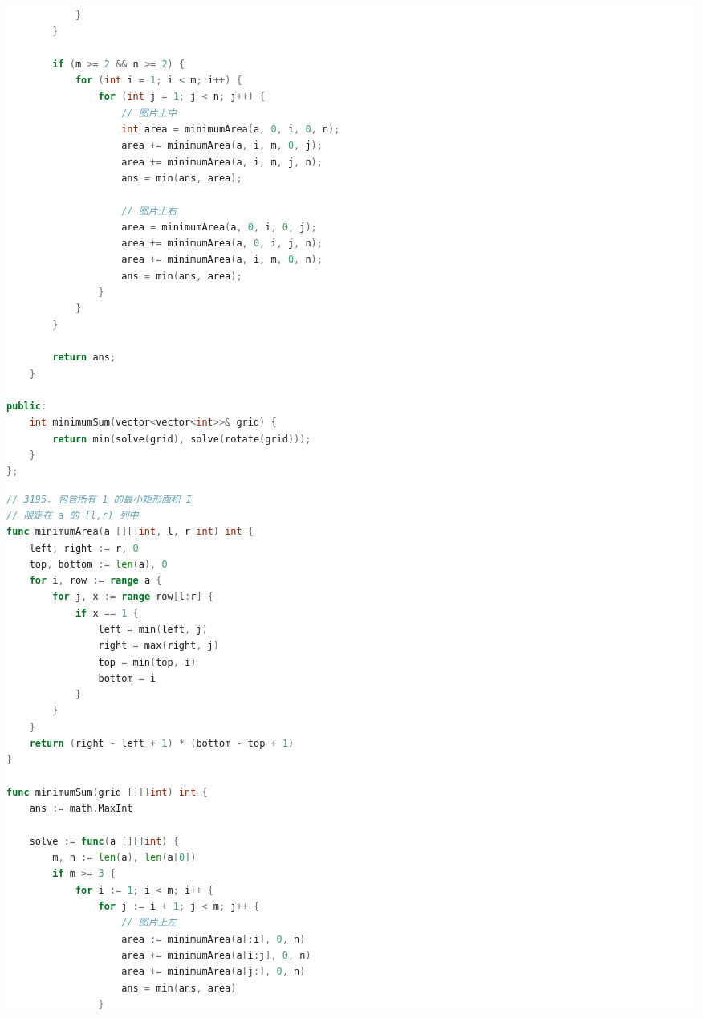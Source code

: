 ```cpp [sol-C++]
            }
        }

        if (m >= 2 && n >= 2) {
            for (int i = 1; i < m; i++) {
                for (int j = 1; j < n; j++) {
                    // 图片上中
                    int area = minimumArea(a, 0, i, 0, n);
                    area += minimumArea(a, i, m, 0, j);
                    area += minimumArea(a, i, m, j, n);
                    ans = min(ans, area);

                    // 图片上右
                    area = minimumArea(a, 0, i, 0, j);
                    area += minimumArea(a, 0, i, j, n);
                    area += minimumArea(a, i, m, 0, n);
                    ans = min(ans, area);
                }
            }
        }

        return ans;
    }

public:
    int minimumSum(vector<vector<int>>& grid) {
        return min(solve(grid), solve(rotate(grid)));
    }
};
```

```go [sol-Go]
// 3195. 包含所有 1 的最小矩形面积 I
// 限定在 a 的 [l,r) 列中
func minimumArea(a [][]int, l, r int) int {
	left, right := r, 0
	top, bottom := len(a), 0
	for i, row := range a {
		for j, x := range row[l:r] {
			if x == 1 {
				left = min(left, j)
				right = max(right, j)
				top = min(top, i)
				bottom = i
			}
		}
	}
	return (right - left + 1) * (bottom - top + 1)
}

func minimumSum(grid [][]int) int {
	ans := math.MaxInt

	solve := func(a [][]int) {
		m, n := len(a), len(a[0])
		if m >= 3 {
			for i := 1; i < m; i++ {
				for j := i + 1; j < m; j++ {
					// 图片上左
					area := minimumArea(a[:i], 0, n)
					area += minimumArea(a[i:j], 0, n)
					area += minimumArea(a[j:], 0, n)
					ans = min(ans, area)
				}
```